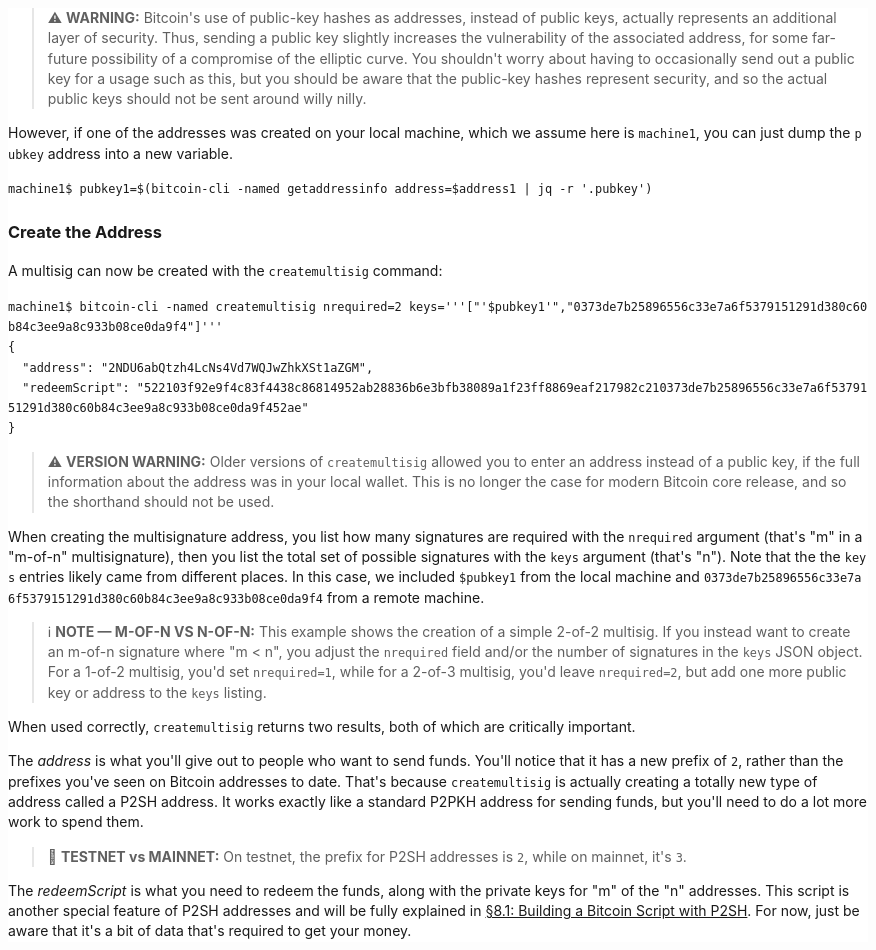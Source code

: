 > :warning: **WARNING:** Bitcoin's use of public-key hashes as addresses, instead of public keys, actually represents an additional layer of security. Thus, sending a public key slightly increases the vulnerability of the associated address, for some far-future possibility of a compromise of the elliptic curve. You shouldn't worry about having to occasionally send out a public key for a usage such as this, but you should be aware that the public-key hashes represent security, and so the actual public keys should not be sent around willy nilly.

However, if one of the addresses was created on your local machine, which we assume here is `machine1`, you can just dump the `pubkey` address into a new variable.
```
machine1$ pubkey1=$(bitcoin-cli -named getaddressinfo address=$address1 | jq -r '.pubkey')
```

### Create the Address

A multisig can now be created with the `createmultisig` command:
```
machine1$ bitcoin-cli -named createmultisig nrequired=2 keys='''["'$pubkey1'","0373de7b25896556c33e7a6f5379151291d380c60b84c3ee9a8c933b08ce0da9f4"]'''
{
  "address": "2NDU6abQtzh4LcNs4Vd7WQJwZhkXSt1aZGM",
  "redeemScript": "522103f92e9f4c83f4438c86814952ab28836b6e3bfb38089a1f23ff8869eaf217982c210373de7b25896556c33e7a6f5379151291d380c60b84c3ee9a8c933b08ce0da9f452ae"
}
```
> :warning: **VERSION WARNING:** Older versions of `createmultisig` allowed you to enter an address instead of a public key, if the full information about the address was in your local wallet. This is no longer the case for modern Bitcoin core release, and so the shorthand should not be used.

When creating the multisignature address, you list how many signatures are required with the `nrequired` argument (that's "m" in a "m-of-n" multisignature), then you list the total set of possible signatures with the `keys` argument (that's "n"). Note that the the `keys` entries likely came from different places. In this case, we included `$pubkey1` from the local machine and `0373de7b25896556c33e7a6f5379151291d380c60b84c3ee9a8c933b08ce0da9f4` from a remote machine. 

> :information_source: **NOTE — M-OF-N VS N-OF-N:** This example shows the creation of a simple 2-of-2 multisig. If you instead want to create an m-of-n signature where "m < n", you adjust the `nrequired` field and/or the number of signatures in the `keys` JSON object. For a 1-of-2 multisig, you'd set `nrequired=1`, while for a 2-of-3 multisig, you'd leave `nrequired=2`, but add one more public key or address to the `keys` listing.

When used correctly, `createmultisig` returns two results, both of which are critically important.

The _address_ is what you'll give out to people who want to send funds. You'll notice that it has a new prefix of `2`, rather than the prefixes you've seen on Bitcoin addresses to date. That's because `createmultisig` is actually creating a totally new type of address called a P2SH address. It works exactly like a standard P2PKH address for sending funds, but you'll need to do a lot more work to spend them. 

> :link: **TESTNET vs MAINNET:** On testnet, the prefix for P2SH addresses is `2`, while on mainnet, it's `3`.

The _redeemScript_ is what you need to redeem the funds, along with the private keys for "m" of the "n" addresses. This script is another special feature of P2SH addresses and will be fully explained in [§8.1: Building a Bitcoin Script with P2SH](08_1_Building_a_Bitcoin_Script_with_P2SH.md). For now, just be aware that it's a bit of data that's required to get your money.
